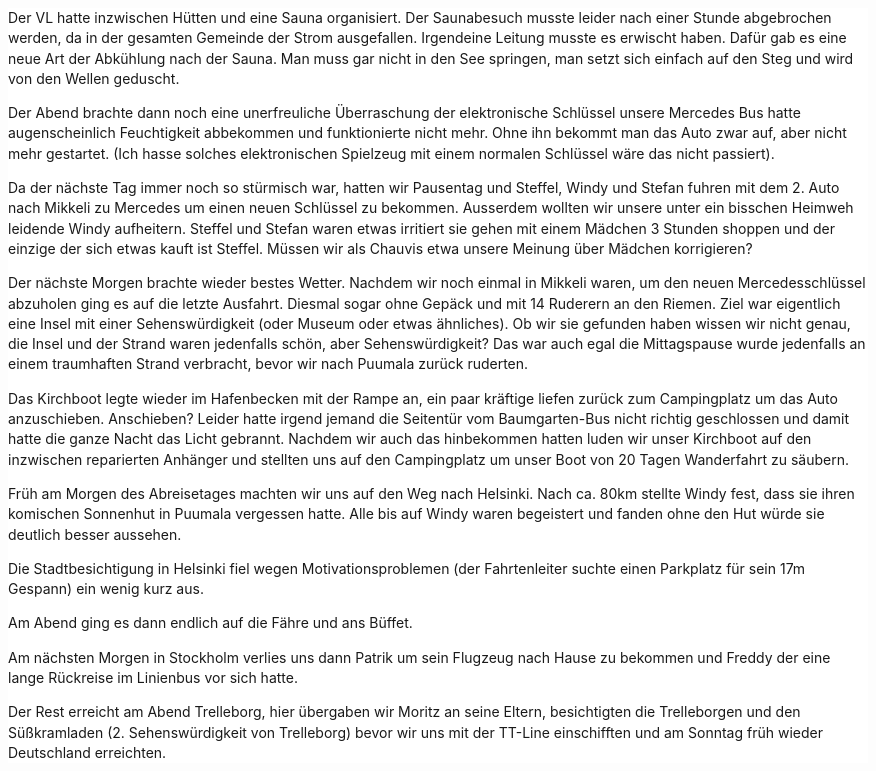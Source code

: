 Der VL hatte inzwischen Hütten und eine Sauna organisiert. Der Saunabesuch musste leider nach einer Stunde abgebrochen werden, da in der gesamten Gemeinde der Strom ausgefallen. Irgendeine Leitung musste es erwischt haben. Dafür gab es eine neue Art der Abkühlung nach der Sauna. Man muss gar nicht in den See springen, man setzt sich einfach auf den Steg und wird von den Wellen geduscht.

Der Abend brachte dann noch eine unerfreuliche Überraschung der elektronische Schlüssel unsere Mercedes Bus hatte augenscheinlich Feuchtigkeit abbekommen und funktionierte nicht mehr. Ohne ihn bekommt man das Auto zwar auf, aber nicht mehr gestartet. (Ich hasse solches elektronischen Spielzeug mit einem normalen Schlüssel wäre das nicht passiert).

Da der nächste Tag immer noch so stürmisch war, hatten wir Pausentag und Steffel, Windy und Stefan fuhren mit dem 2. Auto nach Mikkeli zu Mercedes um einen neuen Schlüssel zu bekommen. Ausserdem wollten wir unsere unter ein bisschen Heimweh leidende Windy aufheitern. Steffel und Stefan waren etwas irritiert sie gehen mit einem Mädchen 3 Stunden shoppen und der einzige der sich etwas kauft ist Steffel. Müssen wir als Chauvis etwa unsere Meinung über Mädchen korrigieren?

Der nächste Morgen brachte wieder bestes Wetter. Nachdem wir noch einmal in Mikkeli waren, um den neuen Mercedesschlüssel abzuholen ging es auf die letzte Ausfahrt. Diesmal sogar ohne Gepäck und mit 14 Ruderern an den Riemen. Ziel war eigentlich eine Insel mit einer Sehenswürdigkeit (oder Museum oder etwas ähnliches). Ob wir sie gefunden haben wissen wir nicht genau, die Insel und der Strand waren jedenfalls schön, aber Sehenswürdigkeit? Das war auch egal die Mittagspause wurde jedenfalls an einem traumhaften Strand verbracht, bevor wir nach Puumala zurück ruderten.

Das Kirchboot legte wieder im Hafenbecken mit der Rampe an, ein paar kräftige liefen zurück zum Campingplatz um das Auto anzuschieben. Anschieben? Leider hatte irgend jemand die Seitentür vom Baumgarten-Bus nicht richtig geschlossen und damit hatte die ganze Nacht das Licht gebrannt. Nachdem wir auch das hinbekommen hatten luden wir unser Kirchboot auf den inzwischen reparierten Anhänger und stellten uns auf den Campingplatz um unser Boot von 20 Tagen Wanderfahrt zu säubern.

Früh am Morgen des Abreisetages machten wir uns auf den Weg nach Helsinki. Nach ca. 80km stellte Windy fest, dass sie ihren komischen Sonnenhut in Puumala vergessen hatte. Alle bis auf Windy waren begeistert und fanden ohne den Hut würde sie deutlich besser aussehen.

Die Stadtbesichtigung in Helsinki fiel wegen Motivationsproblemen (der Fahrtenleiter suchte einen Parkplatz für sein 17m Gespann) ein wenig kurz aus.

Am Abend ging es dann endlich auf die Fähre und ans Büffet.

Am nächsten Morgen in Stockholm verlies uns dann Patrik um sein Flugzeug nach Hause zu bekommen und Freddy der eine lange Rückreise im Linienbus vor sich hatte.

Der Rest erreicht am Abend Trelleborg, hier übergaben wir Moritz an seine Eltern, besichtigten die Trelleborgen und den Süßkramladen (2. Sehenswürdigkeit von Trelleborg) bevor wir uns mit der TT-Line einschifften und am Sonntag früh wieder Deutschland erreichten.